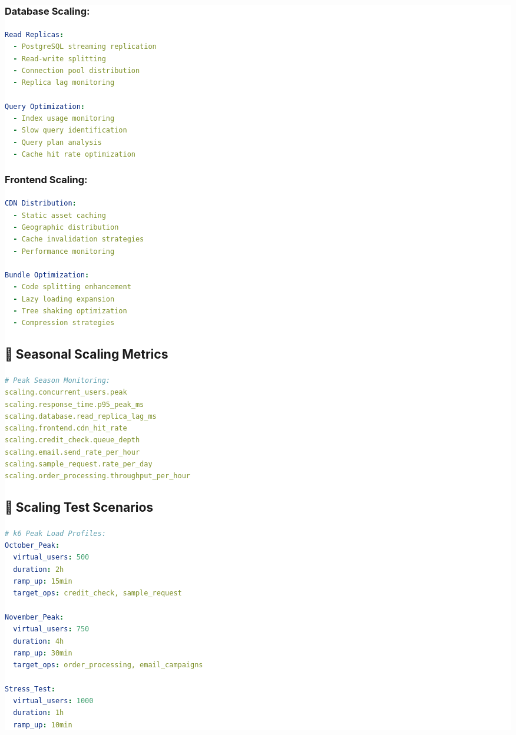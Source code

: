 ### **Database Scaling:**
```yaml
Read Replicas:
  - PostgreSQL streaming replication
  - Read-write splitting
  - Connection pool distribution
  - Replica lag monitoring

Query Optimization:
  - Index usage monitoring
  - Slow query identification
  - Query plan analysis
  - Cache hit rate optimization
```

### **Frontend Scaling:**
```yaml
CDN Distribution:
  - Static asset caching
  - Geographic distribution
  - Cache invalidation strategies
  - Performance monitoring

Bundle Optimization:
  - Code splitting enhancement
  - Lazy loading expansion
  - Tree shaking optimization
  - Compression strategies
```

## 🎯 Seasonal Scaling Metrics

```yaml
# Peak Season Monitoring:
scaling.concurrent_users.peak
scaling.response_time.p95_peak_ms
scaling.database.read_replica_lag_ms
scaling.frontend.cdn_hit_rate
scaling.credit_check.queue_depth
scaling.email.send_rate_per_hour
scaling.sample_request.rate_per_day
scaling.order_processing.throughput_per_hour
```

## 🔄 Scaling Test Scenarios

```yaml
# k6 Peak Load Profiles:
October_Peak:
  virtual_users: 500
  duration: 2h
  ramp_up: 15min
  target_ops: credit_check, sample_request

November_Peak:
  virtual_users: 750
  duration: 4h
  ramp_up: 30min
  target_ops: order_processing, email_campaigns

Stress_Test:
  virtual_users: 1000
  duration: 1h
  ramp_up: 10min
```